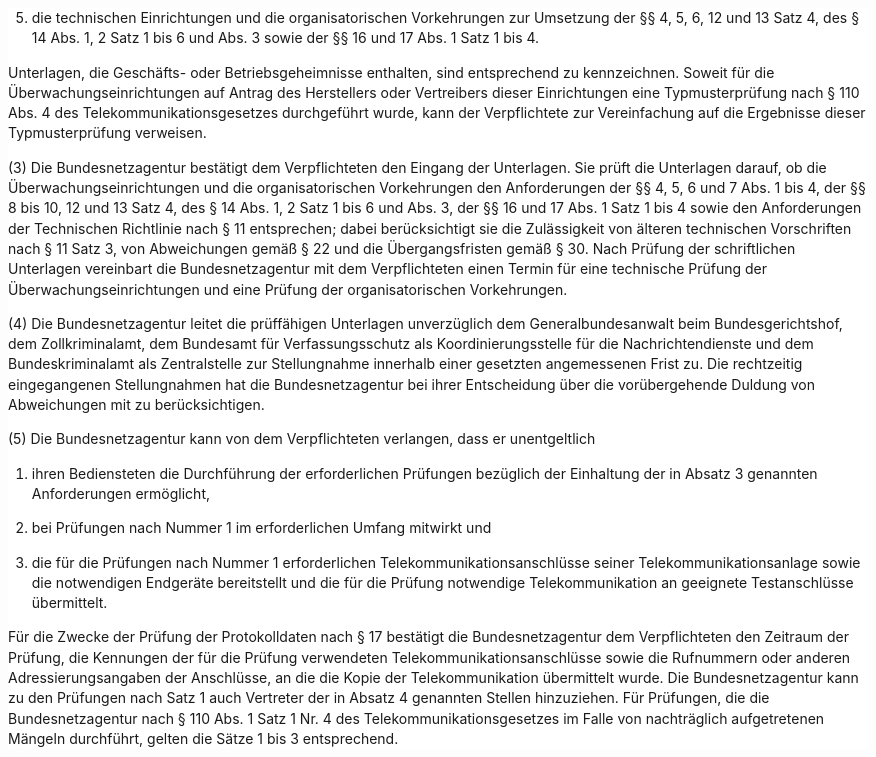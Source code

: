 
5.  die technischen Einrichtungen und die organisatorischen Vorkehrungen
    zur Umsetzung der §§ 4, 5, 6, 12 und 13 Satz 4, des § 14 Abs. 1, 2
    Satz 1 bis 6 und Abs. 3 sowie der §§ 16 und 17 Abs. 1 Satz 1 bis 4.



Unterlagen, die Geschäfts- oder Betriebsgeheimnisse enthalten, sind
entsprechend zu kennzeichnen. Soweit für die Überwachungseinrichtungen
auf Antrag des Herstellers oder Vertreibers dieser Einrichtungen eine
Typmusterprüfung nach § 110 Abs. 4 des Telekommunikationsgesetzes
durchgeführt wurde, kann der Verpflichtete zur Vereinfachung auf die
Ergebnisse dieser Typmusterprüfung verweisen.

(3) Die Bundesnetzagentur bestätigt dem Verpflichteten den Eingang der
Unterlagen. Sie prüft die Unterlagen darauf, ob die
Überwachungseinrichtungen und die organisatorischen Vorkehrungen den
Anforderungen der §§ 4, 5, 6 und 7 Abs. 1 bis 4, der §§ 8 bis 10, 12
und 13 Satz 4, des § 14 Abs. 1, 2 Satz 1 bis 6 und Abs. 3, der §§ 16
und 17 Abs. 1 Satz 1 bis 4 sowie den Anforderungen der Technischen
Richtlinie nach § 11 entsprechen; dabei berücksichtigt sie die
Zulässigkeit von älteren technischen Vorschriften nach § 11 Satz 3,
von Abweichungen gemäß § 22 und die Übergangsfristen gemäß § 30. Nach
Prüfung der schriftlichen Unterlagen vereinbart die Bundesnetzagentur
mit dem Verpflichteten einen Termin für eine technische Prüfung der
Überwachungseinrichtungen und eine Prüfung der organisatorischen
Vorkehrungen.

(4) Die Bundesnetzagentur leitet die prüffähigen Unterlagen
unverzüglich dem Generalbundesanwalt beim Bundesgerichtshof, dem
Zollkriminalamt, dem Bundesamt für Verfassungsschutz als
Koordinierungsstelle für die Nachrichtendienste und dem
Bundeskriminalamt als Zentralstelle zur Stellungnahme innerhalb einer
gesetzten angemessenen Frist zu. Die rechtzeitig eingegangenen
Stellungnahmen hat die Bundesnetzagentur bei ihrer Entscheidung über
die vorübergehende Duldung von Abweichungen mit zu berücksichtigen.

(5) Die Bundesnetzagentur kann von dem Verpflichteten verlangen, dass
er unentgeltlich

1.  ihren Bediensteten die Durchführung der erforderlichen Prüfungen
    bezüglich der Einhaltung der in Absatz 3 genannten Anforderungen
    ermöglicht,


2.  bei Prüfungen nach Nummer 1 im erforderlichen Umfang mitwirkt und


3.  die für die Prüfungen nach Nummer 1 erforderlichen
    Telekommunikationsanschlüsse seiner Telekommunikationsanlage sowie die
    notwendigen Endgeräte bereitstellt und die für die Prüfung notwendige
    Telekommunikation an geeignete Testanschlüsse übermittelt.



Für die Zwecke der Prüfung der Protokolldaten nach § 17 bestätigt die
Bundesnetzagentur dem Verpflichteten den Zeitraum der Prüfung, die
Kennungen der für die Prüfung verwendeten Telekommunikationsanschlüsse
sowie die Rufnummern oder anderen Adressierungsangaben der Anschlüsse,
an die die Kopie der Telekommunikation übermittelt wurde. Die
Bundesnetzagentur kann zu den Prüfungen nach Satz 1 auch Vertreter der
in Absatz 4 genannten Stellen hinzuziehen. Für Prüfungen, die die
Bundesnetzagentur nach § 110 Abs. 1 Satz 1 Nr. 4 des
Telekommunikationsgesetzes im Falle von nachträglich aufgetretenen
Mängeln durchführt, gelten die Sätze 1 bis 3 entsprechend.
